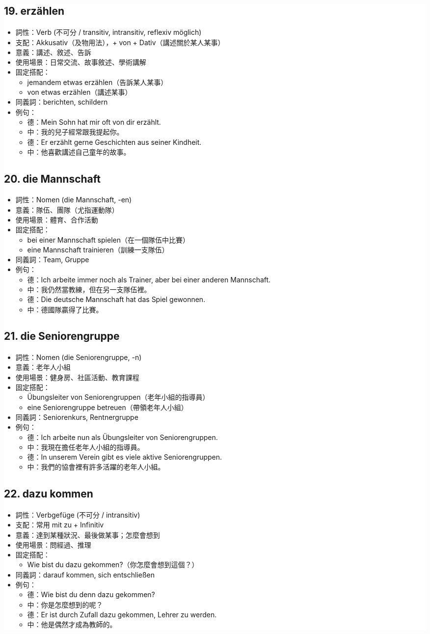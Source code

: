 

## 19. erzählen

- 詞性：Verb (不可分 / transitiv, intransitiv, reflexiv möglich)
- 支配：Akkusativ（及物用法），+ von + Dativ（講述關於某人某事）
- 意義：講述、敘述、告訴
- 使用場景：日常交流、故事敘述、學術講解
- 固定搭配：
  - jemandem etwas erzählen（告訴某人某事）
  - von etwas erzählen（講述某事）
- 同義詞：berichten, schildern
- 例句：
  - 德：Mein Sohn hat mir oft von dir erzählt.
  - 中：我的兒子經常跟我提起你。
  - 德：Er erzählt gerne Geschichten aus seiner Kindheit.
  - 中：他喜歡講述自己童年的故事。

## 20. die Mannschaft

- 詞性：Nomen (die Mannschaft, -en)
- 意義：隊伍、團隊（尤指運動隊）
- 使用場景：體育、合作活動
- 固定搭配：
  - bei einer Mannschaft spielen（在一個隊伍中比賽）
  - eine Mannschaft trainieren（訓練一支隊伍）
- 同義詞：Team, Gruppe
- 例句：
  - 德：Ich arbeite immer noch als Trainer, aber bei einer anderen Mannschaft.
  - 中：我仍然當教練，但在另一支隊伍裡。
  - 德：Die deutsche Mannschaft hat das Spiel gewonnen.
  - 中：德國隊贏得了比賽。

## 21. die Seniorengruppe

- 詞性：Nomen (die Seniorengruppe, -n)
- 意義：老年人小組
- 使用場景：健身房、社區活動、教育課程
- 固定搭配：
  - Übungsleiter von Seniorengruppen（老年小組的指導員）
  - eine Seniorengruppe betreuen（帶領老年人小組）
- 同義詞：Seniorenkurs, Rentnergruppe
- 例句：
  - 德：Ich arbeite nun als Übungsleiter von Seniorengruppen.
  - 中：我現在擔任老年人小組的指導員。
  - 德：In unserem Verein gibt es viele aktive Seniorengruppen.
  - 中：我們的協會裡有許多活躍的老年人小組。

## 22. dazu kommen

- 詞性：Verbgefüge (不可分 / intransitiv)
- 支配：常用 mit zu + Infinitiv
- 意義：達到某種狀況、最後做某事；怎麼會想到
- 使用場景：問經過、推理
- 固定搭配：
  - Wie bist du dazu gekommen?（你怎麼會想到這個？）
- 同義詞：darauf kommen, sich entschließen
- 例句：
  - 德：Wie bist du denn dazu gekommen?
  - 中：你是怎麼想到的呢？
  - 德：Er ist durch Zufall dazu gekommen, Lehrer zu werden.
  - 中：他是偶然才成為教師的。
